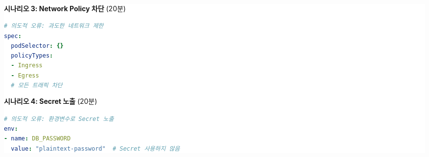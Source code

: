 **시나리오 3: Network Policy 차단** (20분)
```yaml
# 의도적 오류: 과도한 네트워크 제한
spec:
  podSelector: {}
  policyTypes:
  - Ingress
  - Egress
  # 모든 트래픽 차단
```

**시나리오 4: Secret 노출** (20분)
```yaml
# 의도적 오류: 환경변수로 Secret 노출
env:
- name: DB_PASSWORD
  value: "plaintext-password"  # Secret 사용하지 않음
```
